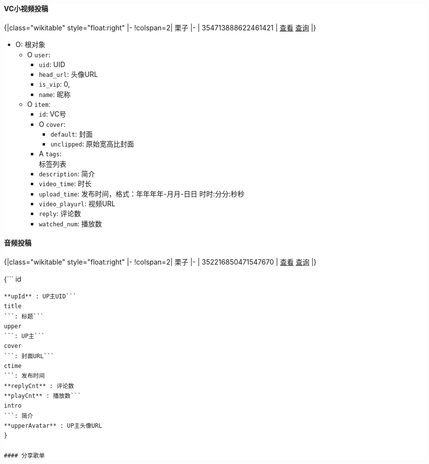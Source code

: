 #### VC小视频投稿

{|class="wikitable" style="float:right"
|-
!colspan=2| 栗子
|-
| 354713888622461421
| [查看](https://t.bilibili.com/354713888622461421) [查询](https://api.vc.bilibili.com/dynamic_svr/v1/dynamic_svr/get_dynamic_detail?dynamic_id=354713888622461421)
|}

* O: 根对象
    * O `user`:
        * `uid`: UID
        * `head_url`: 头像URL
        * `is_vip`: 0,
        * `name`: 昵称
    * O `item`:
        * `id`: VC号
        * O `cover`:
            * `default`: 封面
            * `unclipped`: 原始宽高比封面
        * A `tags`: <br>标签列表
        * `description`: 简介
        * `video_time`: 时长
        * `upload_time`: 发布时间，格式：年年年年-月月-日日 时时:分分:秒秒
        * `video_playurl`: 视频URL
        * `reply`: 评论数
        * `watched_num`: 播放数

#### 音频投稿

{|class="wikitable" style="float:right"
|-
!colspan=2| 栗子
|-
| 352216850471547670
| [查看](https://t.bilibili.com/352216850471547670) [查询](https://api.vc.bilibili.com/dynamic_svr/v1/dynamic_svr/get_dynamic_detail?dynamic_id=352216850471547670)
|}


{```
id
```: AU号
**upId** : UP主UID```
title
```: 标题```
upper
```: UP主```
cover
```: 封面URL```
ctime
```: 发布时间
**replyCnt** : 评论数
**playCnt** : 播放数```
intro
```: 简介
**upperAvatar** : UP主头像URL
}

#### 分享歌单
```